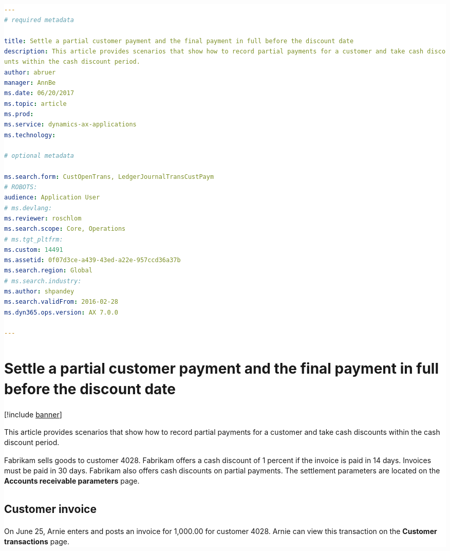 ```yaml
---
# required metadata

title: Settle a partial customer payment and the final payment in full before the discount date
description: This article provides scenarios that show how to record partial payments for a customer and take cash discounts within the cash discount period.
author: abruer
manager: AnnBe
ms.date: 06/20/2017
ms.topic: article
ms.prod: 
ms.service: dynamics-ax-applications
ms.technology: 

# optional metadata

ms.search.form: CustOpenTrans, LedgerJournalTransCustPaym
# ROBOTS: 
audience: Application User
# ms.devlang: 
ms.reviewer: roschlom
ms.search.scope: Core, Operations
# ms.tgt_pltfrm: 
ms.custom: 14491
ms.assetid: 0f07d3ce-a439-43ed-a22e-957ccd36a37b
ms.search.region: Global
# ms.search.industry: 
ms.author: shpandey
ms.search.validFrom: 2016-02-28
ms.dyn365.ops.version: AX 7.0.0

---
```


# Settle a partial customer payment and the final payment in full before the discount date

[!include [banner](../includes/banner.md)]

This article provides scenarios that show how to record partial payments for a customer and take cash discounts within the cash discount period.

Fabrikam sells goods to customer 4028. Fabrikam offers a cash discount of 1 percent if the invoice is paid in 14 days. Invoices must be paid in 30 days. Fabrikam also offers cash discounts on partial payments. The settlement parameters are located on the **Accounts receivable parameters** page.

## Customer invoice
On June 25, Arnie enters and posts an invoice for 1,000.00 for customer 4028. Arnie can view this transaction on the **Customer transactions** page.
